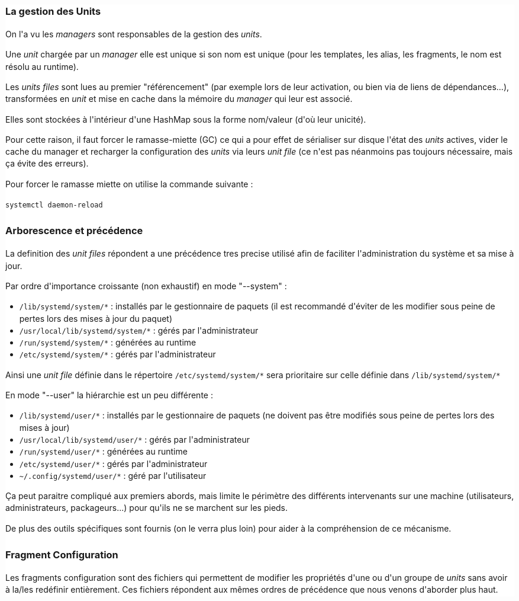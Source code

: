 ### La gestion des Units

On l'a vu les _managers_ sont responsables de la gestion des _units_.

Une _unit_ chargée par un _manager_ elle est unique si son nom est unique (pour les templates, les alias, les fragments, le nom est résolu au runtime).

Les _units files_ sont lues au premier "référencement" (par exemple lors de leur activation, ou bien via de liens de dépendances...), transformées en _unit_ et mise en cache dans la mémoire du _manager_ qui leur est associé. 

Elles sont stockées à l'intérieur d'une HashMap sous la forme nom/valeur (d'où leur unicité).

Pour cette raison, il faut forcer le ramasse-miette (GC) ce qui a pour effet de sérialiser sur disque l'état des _units_ actives, vider le cache du manager et recharger la configuration des _units_ via leurs _unit file_ (ce n'est pas néanmoins pas toujours nécessaire, mais ça évite des erreurs).

Pour forcer le ramasse miette on utilise la commande suivante :
```shell
systemctl daemon-reload
```

### Arborescence et précédence

La definition des _unit files_ répondent a une précédence tres precise utilisé afin de faciliter l'administration du système et sa mise à jour.

Par ordre d'importance croissante (non exhaustif) en mode "--system" :
- ```/lib/systemd/system/*``` : installés par le gestionnaire de paquets (il est recommandé d'éviter de les modifier sous peine de pertes lors des mises à jour du paquet) 
- ```/usr/local/lib/systemd/system/*``` : gérés par l'administrateur
- ```/run/systemd/system/*``` : générées au runtime
- ```/etc/systemd/system/*``` : gérés par l'administrateur

Ainsi une _unit file_ définie dans le répertoire ```/etc/systemd/system/*``` sera prioritaire sur celle définie dans ```/lib/systemd/system/*``` 

En mode "--user" la hiérarchie est un peu différente :
- ```/lib/systemd/user/*``` : installés par le gestionnaire de paquets (ne doivent pas être modifiés sous peine de pertes lors des mises à jour) 
- ```/usr/local/lib/systemd/user/*``` : gérés par l'administrateur
- ```/run/systemd/user/*``` : générées au runtime
- ```/etc/systemd/user/*``` : gérés par l'administrateur
- ```~/.config/systemd/user/*``` : géré par l'utilisateur

Ça peut paraitre compliqué aux premiers abords, mais limite le périmètre des différents intervenants sur une machine (utilisateurs, administrateurs, packageurs...) pour qu'ils ne se marchent sur les pieds.

De plus des outils spécifiques sont fournis (on le verra plus loin) pour aider à la compréhension de ce mécanisme.

### Fragment Configuration

Les fragments configuration sont des fichiers qui permettent de modifier les propriétés d'une ou d'un groupe de _units_ sans avoir à la/les redéfinir entièrement.
Ces fichiers répondent aux mêmes ordres de précédence que nous venons d'aborder plus haut.
